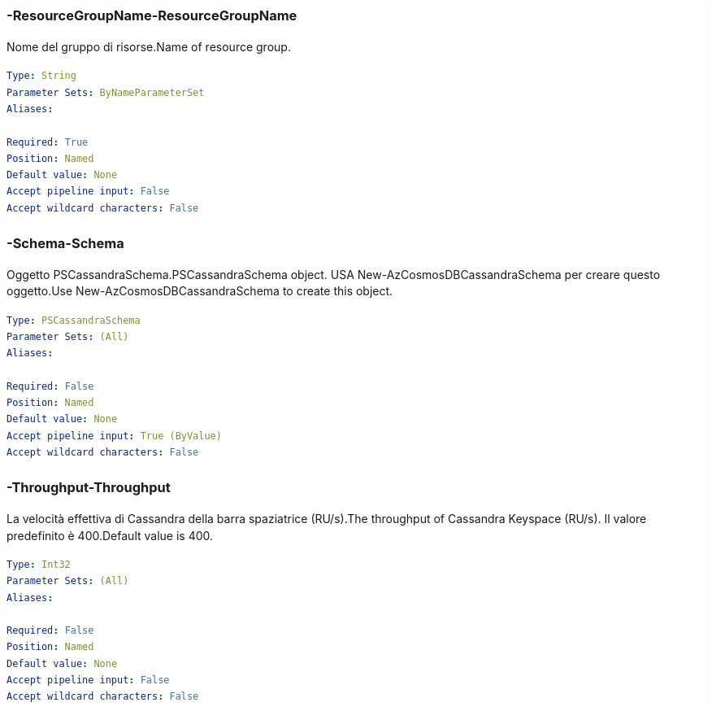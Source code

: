 ### <span data-ttu-id="5b3d2-134">-ResourceGroupName</span><span class="sxs-lookup"><span data-stu-id="5b3d2-134">-ResourceGroupName</span></span>
<span data-ttu-id="5b3d2-135">Nome del gruppo di risorse.</span><span class="sxs-lookup"><span data-stu-id="5b3d2-135">Name of resource group.</span></span>

```yaml
Type: String
Parameter Sets: ByNameParameterSet
Aliases:

Required: True
Position: Named
Default value: None
Accept pipeline input: False
Accept wildcard characters: False
```

### <span data-ttu-id="5b3d2-136">-Schema</span><span class="sxs-lookup"><span data-stu-id="5b3d2-136">-Schema</span></span>
<span data-ttu-id="5b3d2-137">Oggetto PSCassandraSchema.</span><span class="sxs-lookup"><span data-stu-id="5b3d2-137">PSCassandraSchema object.</span></span>
<span data-ttu-id="5b3d2-138">USA New-AzCosmosDBCassandraSchema per creare questo oggetto.</span><span class="sxs-lookup"><span data-stu-id="5b3d2-138">Use New-AzCosmosDBCassandraSchema to create this object.</span></span>

```yaml
Type: PSCassandraSchema
Parameter Sets: (All)
Aliases:

Required: False
Position: Named
Default value: None
Accept pipeline input: True (ByValue)
Accept wildcard characters: False
```

### <span data-ttu-id="5b3d2-139">-Throughput</span><span class="sxs-lookup"><span data-stu-id="5b3d2-139">-Throughput</span></span>
<span data-ttu-id="5b3d2-140">La velocità effettiva di Cassandra della barra spaziatrice (RU/s).</span><span class="sxs-lookup"><span data-stu-id="5b3d2-140">The throughput of Cassandra Keyspace (RU/s).</span></span>
<span data-ttu-id="5b3d2-141">Il valore predefinito è 400.</span><span class="sxs-lookup"><span data-stu-id="5b3d2-141">Default value is 400.</span></span>

```yaml
Type: Int32
Parameter Sets: (All)
Aliases:

Required: False
Position: Named
Default value: None
Accept pipeline input: False
Accept wildcard characters: False
```
